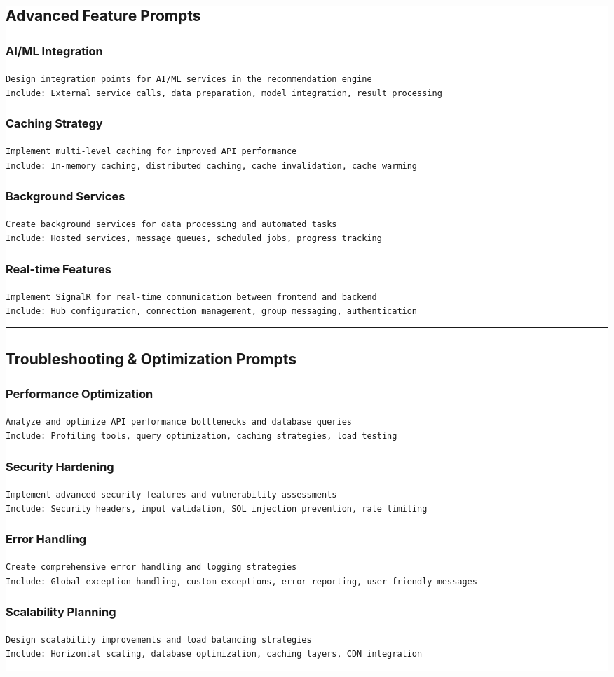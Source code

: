 
## Advanced Feature Prompts

### AI/ML Integration
```
Design integration points for AI/ML services in the recommendation engine
Include: External service calls, data preparation, model integration, result processing
```

### Caching Strategy
```
Implement multi-level caching for improved API performance
Include: In-memory caching, distributed caching, cache invalidation, cache warming
```

### Background Services
```
Create background services for data processing and automated tasks
Include: Hosted services, message queues, scheduled jobs, progress tracking
```

### Real-time Features
```
Implement SignalR for real-time communication between frontend and backend
Include: Hub configuration, connection management, group messaging, authentication
```

---

## Troubleshooting & Optimization Prompts

### Performance Optimization
```
Analyze and optimize API performance bottlenecks and database queries
Include: Profiling tools, query optimization, caching strategies, load testing
```

### Security Hardening
```
Implement advanced security features and vulnerability assessments
Include: Security headers, input validation, SQL injection prevention, rate limiting
```

### Error Handling
```
Create comprehensive error handling and logging strategies
Include: Global exception handling, custom exceptions, error reporting, user-friendly messages
```

### Scalability Planning
```
Design scalability improvements and load balancing strategies
Include: Horizontal scaling, database optimization, caching layers, CDN integration
```

---